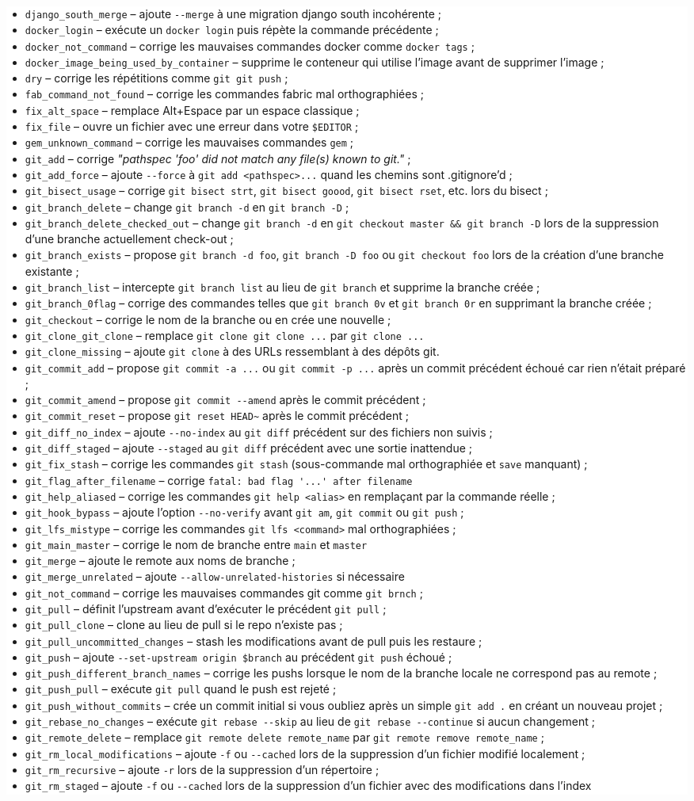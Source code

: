 * `django_south_merge` &ndash; ajoute `--merge` à une migration django south incohérente ;
* `docker_login` &ndash; exécute un `docker login` puis répète la commande précédente ;
* `docker_not_command` &ndash; corrige les mauvaises commandes docker comme `docker tags` ;
* `docker_image_being_used_by_container` &ndash; supprime le conteneur qui utilise l’image avant de supprimer l’image ;
* `dry` &ndash; corrige les répétitions comme `git git push` ;
* `fab_command_not_found` &ndash; corrige les commandes fabric mal orthographiées ;
* `fix_alt_space` &ndash; remplace Alt+Espace par un espace classique ;
* `fix_file` &ndash; ouvre un fichier avec une erreur dans votre `$EDITOR` ;
* `gem_unknown_command` &ndash; corrige les mauvaises commandes `gem` ;
* `git_add` &ndash; corrige *"pathspec 'foo' did not match any file(s) known to git."* ;
* `git_add_force` &ndash; ajoute `--force` à `git add <pathspec>...` quand les chemins sont .gitignore’d ;
* `git_bisect_usage` &ndash; corrige `git bisect strt`, `git bisect goood`, `git bisect rset`, etc. lors du bisect ;
* `git_branch_delete` &ndash; change `git branch -d` en `git branch -D` ;
* `git_branch_delete_checked_out` &ndash; change `git branch -d` en `git checkout master && git branch -D` lors de la suppression d’une branche actuellement check-out ;
* `git_branch_exists` &ndash; propose `git branch -d foo`, `git branch -D foo` ou `git checkout foo` lors de la création d’une branche existante ;
* `git_branch_list` &ndash; intercepte `git branch list` au lieu de `git branch` et supprime la branche créée ;
* `git_branch_0flag` &ndash; corrige des commandes telles que `git branch 0v` et `git branch 0r` en supprimant la branche créée ;
* `git_checkout` &ndash; corrige le nom de la branche ou en crée une nouvelle ;
* `git_clone_git_clone` &ndash; remplace `git clone git clone ...` par `git clone ...`
* `git_clone_missing` &ndash; ajoute `git clone` à des URLs ressemblant à des dépôts git.
* `git_commit_add` &ndash; propose `git commit -a ...` ou `git commit -p ...` après un commit précédent échoué car rien n’était préparé ;
* `git_commit_amend` &ndash; propose `git commit --amend` après le commit précédent ;
* `git_commit_reset` &ndash; propose `git reset HEAD~` après le commit précédent ;
* `git_diff_no_index` &ndash; ajoute `--no-index` au `git diff` précédent sur des fichiers non suivis ;
* `git_diff_staged` &ndash; ajoute `--staged` au `git diff` précédent avec une sortie inattendue ;
* `git_fix_stash` &ndash; corrige les commandes `git stash` (sous-commande mal orthographiée et `save` manquant) ;
* `git_flag_after_filename` &ndash; corrige `fatal: bad flag '...' after filename`
* `git_help_aliased` &ndash; corrige les commandes `git help <alias>` en remplaçant <alias> par la commande réelle ;
* `git_hook_bypass` &ndash; ajoute l’option `--no-verify` avant `git am`, `git commit` ou `git push` ;
* `git_lfs_mistype` &ndash; corrige les commandes `git lfs <command>` mal orthographiées ;
* `git_main_master` &ndash; corrige le nom de branche entre `main` et `master`
* `git_merge` &ndash; ajoute le remote aux noms de branche ;
* `git_merge_unrelated` &ndash; ajoute `--allow-unrelated-histories` si nécessaire
* `git_not_command` &ndash; corrige les mauvaises commandes git comme `git brnch` ;
* `git_pull` &ndash; définit l’upstream avant d’exécuter le précédent `git pull` ;
* `git_pull_clone` &ndash; clone au lieu de pull si le repo n’existe pas ;
* `git_pull_uncommitted_changes` &ndash; stash les modifications avant de pull puis les restaure ;
* `git_push` &ndash; ajoute `--set-upstream origin $branch` au précédent `git push` échoué ;
* `git_push_different_branch_names` &ndash; corrige les pushs lorsque le nom de la branche locale ne correspond pas au remote ;
* `git_push_pull` &ndash; exécute `git pull` quand le push est rejeté ;
* `git_push_without_commits` &ndash; crée un commit initial si vous oubliez après un simple `git add .` en créant un nouveau projet ;
* `git_rebase_no_changes` &ndash; exécute `git rebase --skip` au lieu de `git rebase --continue` si aucun changement ;
* `git_remote_delete` &ndash; remplace `git remote delete remote_name` par `git remote remove remote_name` ;
* `git_rm_local_modifications` &ndash; ajoute `-f` ou `--cached` lors de la suppression d’un fichier modifié localement ;
* `git_rm_recursive` &ndash; ajoute `-r` lors de la suppression d’un répertoire ;
* `git_rm_staged` &ndash; ajoute `-f` ou `--cached` lors de la suppression d’un fichier avec des modifications dans l’index